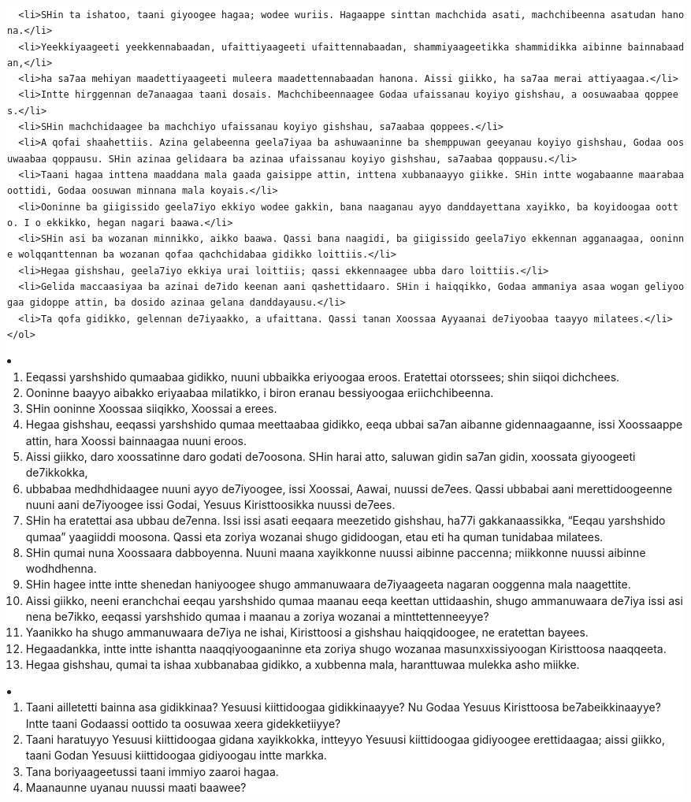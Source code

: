       <li>SHin ta ishatoo, taani giyoogee hagaa; wodee wuriis. Hagaappe sinttan machchida asati, machchibeenna asatudan hanona.</li>
      <li>Yeekkiyaageeti yeekkennabaadan, ufaittiyaageeti ufaittennabaadan, shammiyaageetikka shammidikka aibinne bainnabaadan,</li>
      <li>ha sa7aa mehiyan maadettiyaageeti muleera maadettennabaadan hanona. Aissi giikko, ha sa7aa merai attiyaagaa.</li>
      <li>Intte hirggennan de7anaagaa taani dosais. Machchibeennaagee Godaa ufaissanau koyiyo gishshau, a oosuwaabaa qoppees.</li>
      <li>SHin machchidaagee ba machchiyo ufaissanau koyiyo gishshau, sa7aabaa qoppees.</li>
      <li>A qofai shaahettiis. Azina gelabeenna geela7iyaa ba ashuwaaninne ba shemppuwan geeyanau koyiyo gishshau, Godaa oosuwaabaa qoppausu. SHin azinaa gelidaara ba azinaa ufaissanau koyiyo gishshau, sa7aabaa qoppausu.</li>
      <li>Taani hagaa inttena maaddana mala gaada gaisippe attin, inttena xubbanaayyo giikke. SHin intte wogabaanne maarabaa oottidi, Godaa oosuwan minnana mala koyais.</li>
      <li>Ooninne ba giigissido geela7iyo ekkiyo wodee gakkin, bana naaganau ayyo danddayettana xayikko, ba koyidoogaa ootto. I o ekkikko, hegan nagari baawa.</li>
      <li>SHin asi ba wozanan minnikko, aikko baawa. Qassi bana naagidi, ba giigissido geela7iyo ekkennan agganaagaa, ooninne wolqqanttennan ba wozanan qofaa qachchidabaa gidikko loittiis.</li>
      <li>Hegaa gishshau, geela7iyo ekkiya urai loittiis; qassi ekkennaagee ubba daro loittiis.</li>
      <li>Gelida maccaasiyaa ba azinai de7ido keenan aani qashettidaaro. SHin i haiqqikko, Godaa ammaniya asaa wogan geliyoogaa gidoppe attin, ba dosido azinaa gelana danddayausu.</li>
      <li>Ta qofa gidikko, gelennan de7iyaakko, a ufaittana. Qassi tanan Xoossaa Ayyaanai de7iyoobaa taayyo milatees.</li>
    </ol>
  </li>
  <li>
    <ol>
      <li>Eeqassi yarshshido qumaabaa gidikko, nuuni ubbaikka eriyoogaa eroos. Eratettai otorssees; shin siiqoi dichchees.</li>
      <li>Ooninne baayyo aibakko eriyaabaa milatikko, i biron eranau bessiyoogaa eriichchibeenna.</li>
      <li>SHin ooninne Xoossaa siiqikko, Xoossai a erees.</li>
      <li>Hegaa gishshau, eeqassi yarshshido qumaa meettaabaa gidikko, eeqa ubbai sa7an aibanne gidennaagaanne, issi Xoossaappe attin, hara Xoossi bainnaagaa nuuni eroos.</li>
      <li>Aissi giikko, daro xoossatinne daro godati de7oosona. SHin harai atto, saluwan gidin sa7an gidin, xoossata giyoogeeti de7ikkokka,</li>
      <li>ubbabaa medhdhidaagee nuuni ayyo de7iyoogee, issi Xoossai, Aawai, nuussi de7ees. Qassi ubbabai aani merettidoogeenne nuuni aani de7iyoogee issi Godai, Yesuus Kiristtoosikka nuussi de7ees.</li>
      <li>SHin ha eratettai asa ubbau de7enna. Issi issi asati eeqaara meezetido gishshau, ha77i gakkanaassikka, “Eeqau yarshshido qumaa” yaagiiddi moosona. Qassi eta zoriya wozanai shugo gididoogan, etau eti ha quman tunidabaa milatees.</li>
      <li>SHin qumai nuna Xoossaara dabboyenna. Nuuni maana xayikkonne nuussi aibinne paccenna; miikkonne nuussi aibinne wodhdhenna.</li>
      <li>SHin hagee intte intte shenedan haniyoogee shugo ammanuwaara de7iyaageeta nagaran ooggenna mala naagettite.</li>
      <li>Aissi giikko, neeni eranchchai eeqau yarshshido qumaa maanau eeqa keettan uttidaashin, shugo ammanuwaara de7iya issi asi nena be7ikko, eeqassi yarshshido qumaa i maanau a zoriya wozanai a minttettenneeyye?</li>
      <li>Yaanikko ha shugo ammanuwaara de7iya ne ishai, Kiristtoosi a gishshau haiqqidoogee, ne eratettan bayees.</li>
      <li>Hegaadankka, intte intte ishantta naaqqiyoogaaninne eta zoriya shugo wozanaa masunxxissiyoogan Kiristtoosa naaqqeeta.</li>
      <li>Hegaa gishshau, qumai ta ishaa xubbanabaa gidikko, a xubbenna mala, haranttuwaa mulekka asho miikke.</li>
    </ol>
  </li>
  <li>
    <ol>
      <li>Taani ailletetti bainna asa gidikkinaa? Yesuusi kiittidoogaa gidikkinaayye? Nu Godaa Yesuus Kiristtoosa be7abeikkinaayye? Intte taani Godaassi oottido ta oosuwaa xeera gidekketiiyye?</li>
      <li>Taani haratuyyo Yesuusi kiittidoogaa gidana xayikkokka, intteyyo Yesuusi kiittidoogaa gidiyoogee erettidaagaa; aissi giikko, taani Godan Yesuusi kiittidoogaa gidiyoogau intte markka.</li>
      <li>Tana boriyaageetussi taani immiyo zaaroi hagaa.</li>
      <li>Maanaunne uyanau nuussi maati baawee?</li>